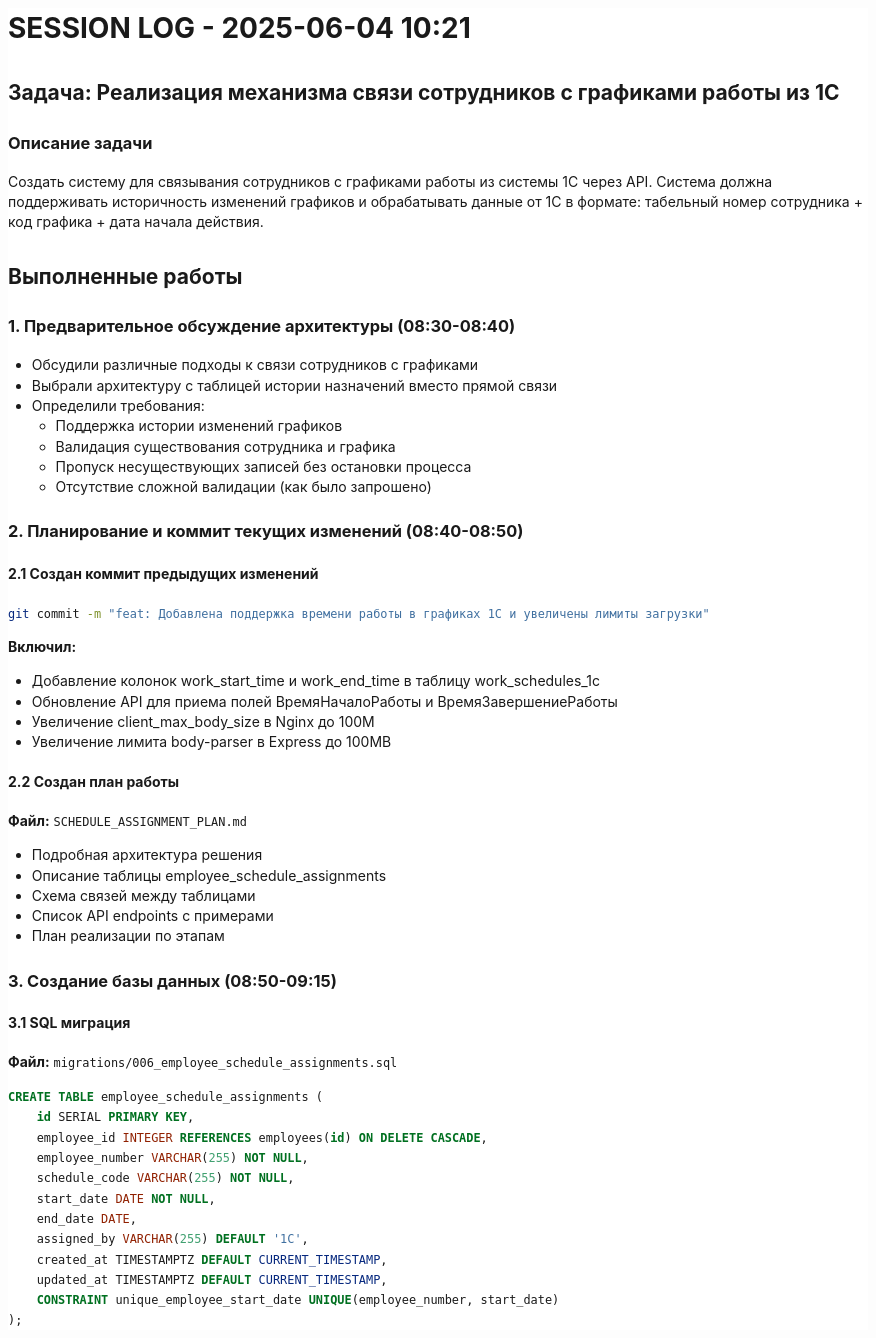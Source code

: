 # SESSION LOG - 2025-06-04 10:21

## Задача: Реализация механизма связи сотрудников с графиками работы из 1С

### Описание задачи
Создать систему для связывания сотрудников с графиками работы из системы 1С через API. Система должна поддерживать историчность изменений графиков и обрабатывать данные от 1С в формате: табельный номер сотрудника + код графика + дата начала действия.

## Выполненные работы

### 1. Предварительное обсуждение архитектуры (08:30-08:40)
- Обсудили различные подходы к связи сотрудников с графиками
- Выбрали архитектуру с таблицей истории назначений вместо прямой связи
- Определили требования:
  - Поддержка истории изменений графиков
  - Валидация существования сотрудника и графика
  - Пропуск несуществующих записей без остановки процесса
  - Отсутствие сложной валидации (как было запрошено)

### 2. Планирование и коммит текущих изменений (08:40-08:50)

#### 2.1 Создан коммит предыдущих изменений
```bash
git commit -m "feat: Добавлена поддержка времени работы в графиках 1С и увеличены лимиты загрузки"
```
**Включил:**
- Добавление колонок work_start_time и work_end_time в таблицу work_schedules_1c
- Обновление API для приема полей ВремяНачалоРаботы и ВремяЗавершениеРаботы
- Увеличение client_max_body_size в Nginx до 100M
- Увеличение лимита body-parser в Express до 100MB

#### 2.2 Создан план работы
**Файл:** `SCHEDULE_ASSIGNMENT_PLAN.md`
- Подробная архитектура решения
- Описание таблицы employee_schedule_assignments
- Схема связей между таблицами
- Список API endpoints с примерами
- План реализации по этапам

### 3. Создание базы данных (08:50-09:15)

#### 3.1 SQL миграция
**Файл:** `migrations/006_employee_schedule_assignments.sql`
```sql
CREATE TABLE employee_schedule_assignments (
    id SERIAL PRIMARY KEY,
    employee_id INTEGER REFERENCES employees(id) ON DELETE CASCADE,
    employee_number VARCHAR(255) NOT NULL,
    schedule_code VARCHAR(255) NOT NULL,
    start_date DATE NOT NULL,
    end_date DATE,
    assigned_by VARCHAR(255) DEFAULT '1C',
    created_at TIMESTAMPTZ DEFAULT CURRENT_TIMESTAMP,
    updated_at TIMESTAMPTZ DEFAULT CURRENT_TIMESTAMP,
    CONSTRAINT unique_employee_start_date UNIQUE(employee_number, start_date)
);
```

